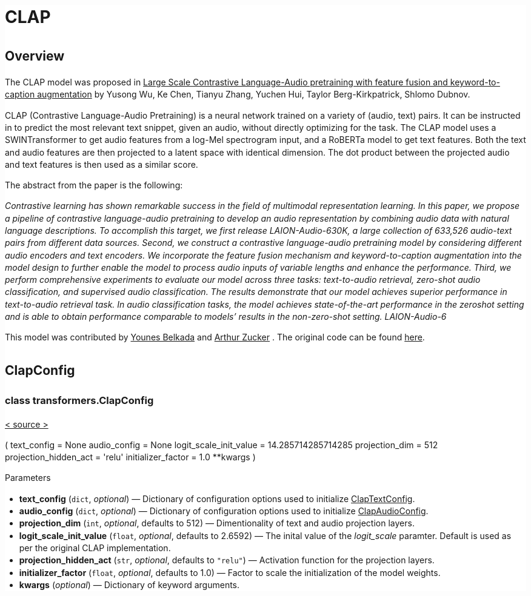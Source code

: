 # CLAP

## Overview

The CLAP model was proposed in [Large Scale Contrastive Language-Audio pretraining with feature fusion and keyword-to-caption augmentation](https://arxiv.org/pdf/2211.06687.pdf) by Yusong Wu, Ke Chen, Tianyu Zhang, Yuchen Hui, Taylor Berg-Kirkpatrick, Shlomo Dubnov.

CLAP (Contrastive Language-Audio Pretraining) is a neural network trained on a variety of (audio, text) pairs. It can be instructed in to predict the most relevant text snippet, given an audio, without directly optimizing for the task. The CLAP model uses a SWINTransformer to get audio features from a log-Mel spectrogram input, and a RoBERTa model to get text features. Both the text and audio features are then projected to a latent space with identical dimension. The dot product between the projected audio and text features is then used as a similar score.

The abstract from the paper is the following:

_Contrastive learning has shown remarkable success in the field of multimodal representation learning. In this paper, we propose a pipeline of contrastive language-audio pretraining to develop an audio representation by combining audio data with natural language descriptions. To accomplish this target, we first release LAION-Audio-630K, a large collection of 633,526 audio-text pairs from different data sources. Second, we construct a contrastive language-audio pretraining model by considering different audio encoders and text encoders. We incorporate the feature fusion mechanism and keyword-to-caption augmentation into the model design to further enable the model to process audio inputs of variable lengths and enhance the performance. Third, we perform comprehensive experiments to evaluate our model across three tasks: text-to-audio retrieval, zero-shot audio classification, and supervised audio classification. The results demonstrate that our model achieves superior performance in text-to-audio retrieval task. In audio classification tasks, the model achieves state-of-the-art performance in the zeroshot setting and is able to obtain performance comparable to models’ results in the non-zero-shot setting. LAION-Audio-6_

This model was contributed by [Younes Belkada](https://huggingface.co/ybelkada) and [Arthur Zucker](https://huggingface.co/ArtZucker) . The original code can be found [here](https://github.com/LAION-AI/Clap).

## ClapConfig

### class transformers.ClapConfig

[< source \>](https://github.com/huggingface/transformers/blob/v4.34.0/src/transformers/models/clap/configuration_clap.py#L333)

( text\_config = None audio\_config = None logit\_scale\_init\_value = 14.285714285714285 projection\_dim = 512 projection\_hidden\_act = 'relu' initializer\_factor = 1.0 \*\*kwargs )

Parameters

-   **text\_config** (`dict`, _optional_) — Dictionary of configuration options used to initialize [ClapTextConfig](/docs/transformers/v4.34.0/en/model_doc/clap#transformers.ClapTextConfig).
-   **audio\_config** (`dict`, _optional_) — Dictionary of configuration options used to initialize [ClapAudioConfig](/docs/transformers/v4.34.0/en/model_doc/clap#transformers.ClapAudioConfig).
-   **projection\_dim** (`int`, _optional_, defaults to 512) — Dimentionality of text and audio projection layers.
-   **logit\_scale\_init\_value** (`float`, _optional_, defaults to 2.6592) — The inital value of the _logit\_scale_ paramter. Default is used as per the original CLAP implementation.
-   **projection\_hidden\_act** (`str`, _optional_, defaults to `"relu"`) — Activation function for the projection layers.
-   **initializer\_factor** (`float`, _optional_, defaults to 1.0) — Factor to scale the initialization of the model weights.
-   **kwargs** (_optional_) — Dictionary of keyword arguments.
